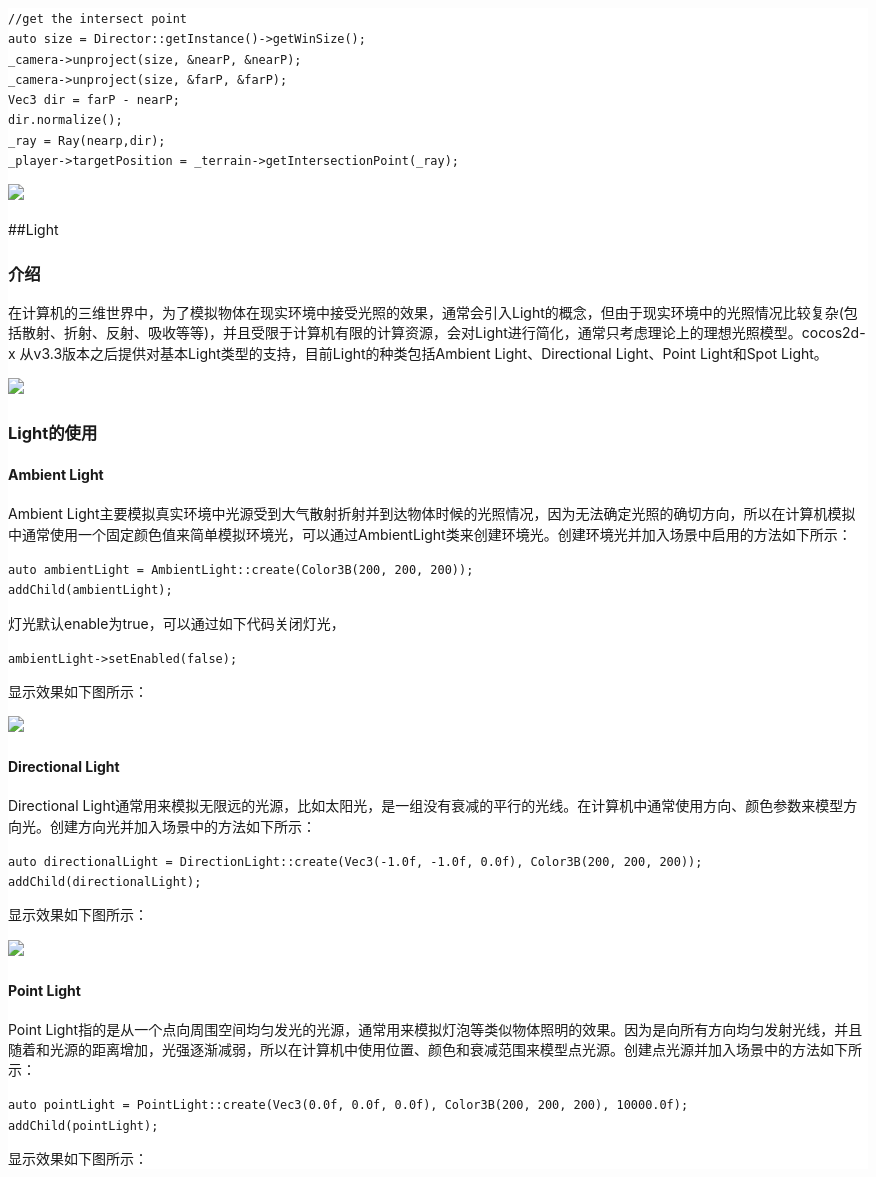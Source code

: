     //get the intersect point
    auto size = Director::getInstance()->getWinSize();
    _camera->unproject(size, &nearP, &nearP);
    _camera->unproject(size, &farP, &farP);
    Vec3 dir = farP - nearP;
    dir.normalize();
    _ray = Ray(nearp,dir);
    _player->targetPosition = _terrain->getIntersectionPoint(_ray);

![](9-img/Terrain2.jpg)

##Light
### 介绍
在计算机的三维世界中，为了模拟物体在现实环境中接受光照的效果，通常会引入Light的概念，但由于现实环境中的光照情况比较复杂(包括散射、折射、反射、吸收等等)，并且受限于计算机有限的计算资源，会对Light进行简化，通常只考虑理论上的理想光照模型。cocos2d-x 从v3.3版本之后提供对基本Light类型的支持，目前Light的种类包括Ambient Light、Directional Light、Point Light和Spot Light。

![](./10/light.png)

### Light的使用
#### Ambient Light
Ambient Light主要模拟真实环境中光源受到大气散射折射并到达物体时候的光照情况，因为无法确定光照的确切方向，所以在计算机模拟中通常使用一个固定颜色值来简单模拟环境光，可以通过AmbientLight类来创建环境光。创建环境光并加入场景中启用的方法如下所示：

    auto ambientLight = AmbientLight::create(Color3B(200, 200, 200));
	addChild(ambientLight);

灯光默认enable为true，可以通过如下代码关闭灯光，

    ambientLight->setEnabled(false);

显示效果如下图所示：

![](./10/ambientlight.png)

#### Directional Light
Directional Light通常用来模拟无限远的光源，比如太阳光，是一组没有衰减的平行的光线。在计算机中通常使用方向、颜色参数来模型方向光。创建方向光并加入场景中的方法如下所示：

    auto directionalLight = DirectionLight::create(Vec3(-1.0f, -1.0f, 0.0f), Color3B(200, 200, 200));
    addChild(directionalLight);

显示效果如下图所示：

![](./10/dirlight.png)

#### Point Light
Point Light指的是从一个点向周围空间均匀发光的光源，通常用来模拟灯泡等类似物体照明的效果。因为是向所有方向均匀发射光线，并且随着和光源的距离增加，光强逐渐减弱，所以在计算机中使用位置、颜色和衰减范围来模型点光源。创建点光源并加入场景中的方法如下所示：

    auto pointLight = PointLight::create(Vec3(0.0f, 0.0f, 0.0f), Color3B(200, 200, 200), 10000.0f);
    addChild(pointLight);

显示效果如下图所示：
